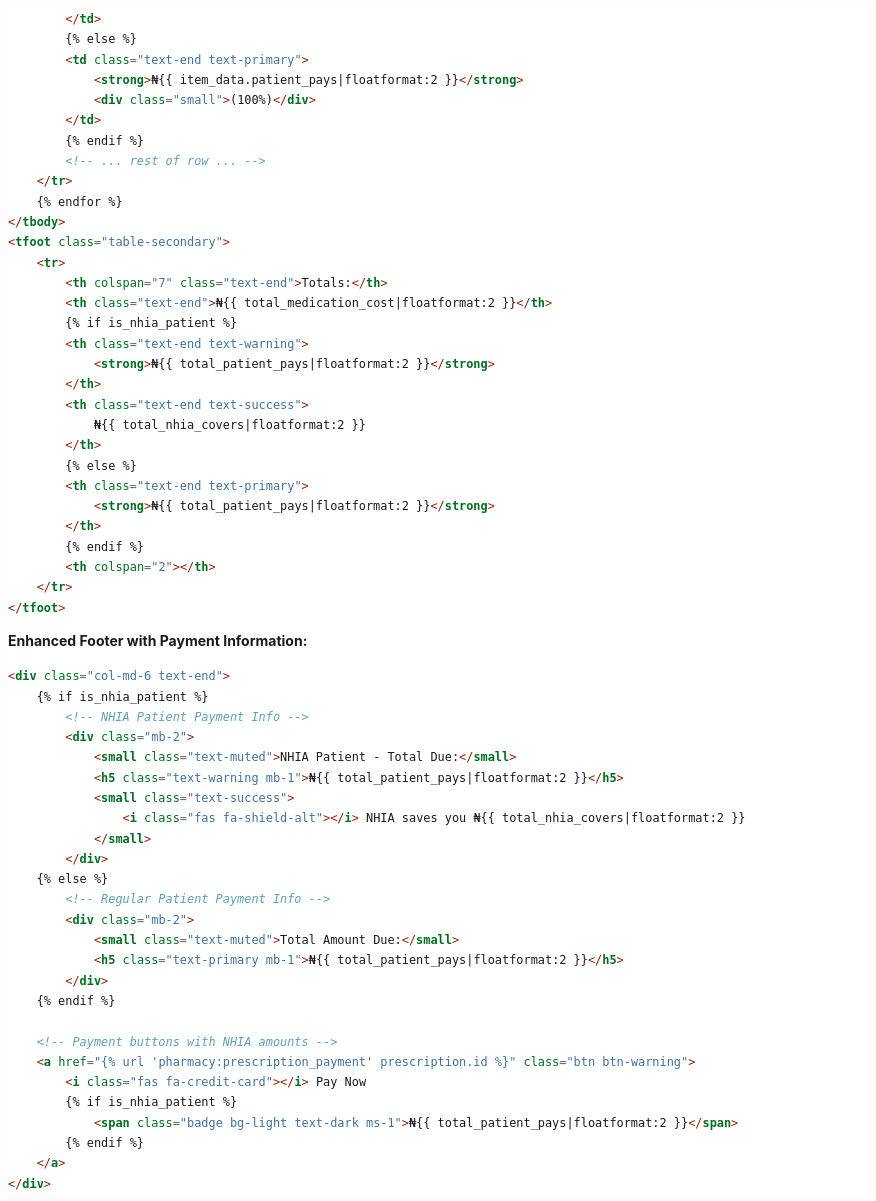```html
        </td>
        {% else %}
        <td class="text-end text-primary">
            <strong>₦{{ item_data.patient_pays|floatformat:2 }}</strong>
            <div class="small">(100%)</div>
        </td>
        {% endif %}
        <!-- ... rest of row ... -->
    </tr>
    {% endfor %}
</tbody>
<tfoot class="table-secondary">
    <tr>
        <th colspan="7" class="text-end">Totals:</th>
        <th class="text-end">₦{{ total_medication_cost|floatformat:2 }}</th>
        {% if is_nhia_patient %}
        <th class="text-end text-warning">
            <strong>₦{{ total_patient_pays|floatformat:2 }}</strong>
        </th>
        <th class="text-end text-success">
            ₦{{ total_nhia_covers|floatformat:2 }}
        </th>
        {% else %}
        <th class="text-end text-primary">
            <strong>₦{{ total_patient_pays|floatformat:2 }}</strong>
        </th>
        {% endif %}
        <th colspan="2"></th>
    </tr>
</tfoot>
```

**Enhanced Footer with Payment Information:**
```html
<div class="col-md-6 text-end">
    {% if is_nhia_patient %}
        <!-- NHIA Patient Payment Info -->
        <div class="mb-2">
            <small class="text-muted">NHIA Patient - Total Due:</small>
            <h5 class="text-warning mb-1">₦{{ total_patient_pays|floatformat:2 }}</h5>
            <small class="text-success">
                <i class="fas fa-shield-alt"></i> NHIA saves you ₦{{ total_nhia_covers|floatformat:2 }}
            </small>
        </div>
    {% else %}
        <!-- Regular Patient Payment Info -->
        <div class="mb-2">
            <small class="text-muted">Total Amount Due:</small>
            <h5 class="text-primary mb-1">₦{{ total_patient_pays|floatformat:2 }}</h5>
        </div>
    {% endif %}
    
    <!-- Payment buttons with NHIA amounts -->
    <a href="{% url 'pharmacy:prescription_payment' prescription.id %}" class="btn btn-warning">
        <i class="fas fa-credit-card"></i> Pay Now
        {% if is_nhia_patient %}
            <span class="badge bg-light text-dark ms-1">₦{{ total_patient_pays|floatformat:2 }}</span>
        {% endif %}
    </a>
</div>
```
